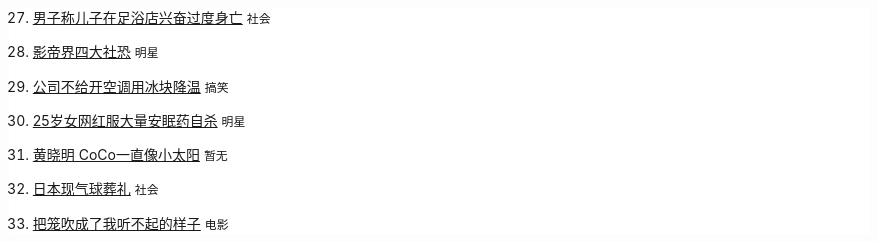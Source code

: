 27. [男子称儿子在足浴店兴奋过度身亡](https://m.weibo.cn/search?containerid=100103type%3D1%26t%3D10%26q%3D%23%E7%94%B7%E5%AD%90%E7%A7%B0%E5%84%BF%E5%AD%90%E5%9C%A8%E8%B6%B3%E6%B5%B4%E5%BA%97%E5%85%B4%E5%A5%8B%E8%BF%87%E5%BA%A6%E8%BA%AB%E4%BA%A1%23&stream_entry_id=31&isnewpage=1&extparam=seat%3D1%26lcate%3D5001%26flag%3D0%26filter_type%3Drealtimehot%26c_type%3D31%26cate%3D5001%26dgr%3D0%26realpos%3D25%26q%3D%2523%25E7%2594%25B7%25E5%25AD%2590%25E7%25A7%25B0%25E5%2584%25BF%25E5%25AD%2590%25E5%259C%25A8%25E8%25B6%25B3%25E6%25B5%25B4%25E5%25BA%2597%25E5%2585%25B4%25E5%25A5%258B%25E8%25BF%2587%25E5%25BA%25A6%25E8%25BA%25AB%25E4%25BA%25A1%2523%26band_rank%3D25%26stream_entry_id%3D31%26pos%3D25%26display_time%3D1688642320%26pre_seqid%3D168864232068606418234&luicode=10000011&lfid=106003type%3D25%26t%3D3%26disable_hot%3D1%26filter_type%3Drealtimehot) `社会` 

28. [影帝界四大社恐](https://m.weibo.cn/search?containerid=100103type%3D1%26t%3D10%26q%3D%23%E5%BD%B1%E5%B8%9D%E7%95%8C%E5%9B%9B%E5%A4%A7%E7%A4%BE%E6%81%90%23&stream_entry_id=31&isnewpage=1&extparam=seat%3D1%26lcate%3D5001%26flag%3D1%26filter_type%3Drealtimehot%26c_type%3D31%26cate%3D5001%26dgr%3D0%26realpos%3D26%26q%3D%2523%25E5%25BD%25B1%25E5%25B8%259D%25E7%2595%258C%25E5%259B%259B%25E5%25A4%25A7%25E7%25A4%25BE%25E6%2581%2590%2523%26band_rank%3D26%26stream_entry_id%3D31%26pos%3D26%26display_time%3D1688642320%26pre_seqid%3D168864232068606418234&luicode=10000011&lfid=106003type%3D25%26t%3D3%26disable_hot%3D1%26filter_type%3Drealtimehot) `明星` 

29. [公司不给开空调用冰块降温](https://m.weibo.cn/search?containerid=100103type%3D1%26t%3D10%26q%3D%23%E5%85%AC%E5%8F%B8%E4%B8%8D%E7%BB%99%E5%BC%80%E7%A9%BA%E8%B0%83%E7%94%A8%E5%86%B0%E5%9D%97%E9%99%8D%E6%B8%A9%23&stream_entry_id=31&isnewpage=1&extparam=seat%3D1%26lcate%3D5001%26flag%3D1%26filter_type%3Drealtimehot%26c_type%3D31%26cate%3D5001%26dgr%3D0%26realpos%3D27%26q%3D%2523%25E5%2585%25AC%25E5%258F%25B8%25E4%25B8%258D%25E7%25BB%2599%25E5%25BC%2580%25E7%25A9%25BA%25E8%25B0%2583%25E7%2594%25A8%25E5%2586%25B0%25E5%259D%2597%25E9%2599%258D%25E6%25B8%25A9%2523%26band_rank%3D27%26stream_entry_id%3D31%26pos%3D27%26display_time%3D1688642320%26pre_seqid%3D168864232068606418234&luicode=10000011&lfid=106003type%3D25%26t%3D3%26disable_hot%3D1%26filter_type%3Drealtimehot) `搞笑` 

30. [25岁女网红服大量安眠药自杀](https://m.weibo.cn/search?containerid=100103type%3D1%26t%3D10%26q%3D%2325%E5%B2%81%E5%A5%B3%E7%BD%91%E7%BA%A2%E6%9C%8D%E5%A4%A7%E9%87%8F%E5%AE%89%E7%9C%A0%E8%8D%AF%E8%87%AA%E6%9D%80%23&stream_entry_id=31&isnewpage=1&extparam=seat%3D1%26lcate%3D5001%26flag%3D0%26filter_type%3Drealtimehot%26c_type%3D31%26cate%3D5001%26dgr%3D0%26realpos%3D28%26q%3D%252325%25E5%25B2%2581%25E5%25A5%25B3%25E7%25BD%2591%25E7%25BA%25A2%25E6%259C%258D%25E5%25A4%25A7%25E9%2587%258F%25E5%25AE%2589%25E7%259C%25A0%25E8%258D%25AF%25E8%2587%25AA%25E6%259D%2580%2523%26band_rank%3D28%26stream_entry_id%3D31%26pos%3D28%26display_time%3D1688642320%26pre_seqid%3D168864232068606418234&luicode=10000011&lfid=106003type%3D25%26t%3D3%26disable_hot%3D1%26filter_type%3Drealtimehot) `明星` 

31. [黄晓明 CoCo一直像小太阳](https://m.weibo.cn/search?containerid=100103type%3D1%26t%3D10%26q%3D%E9%BB%84%E6%99%93%E6%98%8E+CoCo%E4%B8%80%E7%9B%B4%E5%83%8F%E5%B0%8F%E5%A4%AA%E9%98%B3&stream_entry_id=31&isnewpage=1&extparam=seat%3D1%26lcate%3D5001%26flag%3D0%26filter_type%3Drealtimehot%26c_type%3D31%26cate%3D5001%26dgr%3D0%26realpos%3D29%26q%3D%25E9%25BB%2584%25E6%2599%2593%25E6%2598%258E%2520CoCo%25E4%25B8%2580%25E7%259B%25B4%25E5%2583%258F%25E5%25B0%258F%25E5%25A4%25AA%25E9%2598%25B3%26band_rank%3D29%26stream_entry_id%3D31%26pos%3D29%26display_time%3D1688642320%26pre_seqid%3D168864232068606418234&luicode=10000011&lfid=106003type%3D25%26t%3D3%26disable_hot%3D1%26filter_type%3Drealtimehot) `暂无` 

32. [日本现气球葬礼](https://m.weibo.cn/search?containerid=100103type%3D1%26t%3D10%26q%3D%23%E6%97%A5%E6%9C%AC%E7%8E%B0%E6%B0%94%E7%90%83%E8%91%AC%E7%A4%BC%23&stream_entry_id=31&isnewpage=1&extparam=seat%3D1%26lcate%3D5001%26flag%3D0%26filter_type%3Drealtimehot%26c_type%3D31%26cate%3D5001%26dgr%3D0%26realpos%3D30%26q%3D%2523%25E6%2597%25A5%25E6%259C%25AC%25E7%258E%25B0%25E6%25B0%2594%25E7%2590%2583%25E8%2591%25AC%25E7%25A4%25BC%2523%26band_rank%3D30%26stream_entry_id%3D31%26pos%3D30%26display_time%3D1688642320%26pre_seqid%3D168864232068606418234&luicode=10000011&lfid=106003type%3D25%26t%3D3%26disable_hot%3D1%26filter_type%3Drealtimehot) `社会` 

33. [把笼吹成了我听不起的样子](https://m.weibo.cn/search?containerid=100103type%3D1%26t%3D10%26q%3D%23%E6%8A%8A%E7%AC%BC%E5%90%B9%E6%88%90%E4%BA%86%E6%88%91%E5%90%AC%E4%B8%8D%E8%B5%B7%E7%9A%84%E6%A0%B7%E5%AD%90%23&stream_entry_id=31&isnewpage=1&extparam=seat%3D1%26lcate%3D5001%26flag%3D1%26filter_type%3Drealtimehot%26c_type%3D31%26cate%3D5001%26dgr%3D0%26realpos%3D31%26q%3D%2523%25E6%258A%258A%25E7%25AC%25BC%25E5%2590%25B9%25E6%2588%2590%25E4%25BA%2586%25E6%2588%2591%25E5%2590%25AC%25E4%25B8%258D%25E8%25B5%25B7%25E7%259A%2584%25E6%25A0%25B7%25E5%25AD%2590%2523%26band_rank%3D31%26stream_entry_id%3D31%26pos%3D31%26display_time%3D1688642320%26pre_seqid%3D168864232068606418234&luicode=10000011&lfid=106003type%3D25%26t%3D3%26disable_hot%3D1%26filter_type%3Drealtimehot) `电影` 
